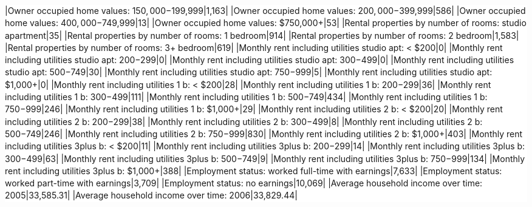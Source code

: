 |Owner occupied home values: $150,000-$199,999|1,163|
|Owner occupied home values: $200,000-$399,999|586|
|Owner occupied home values: $400,000-$749,999|13|
|Owner occupied home values: $750,000+|53|
|Rental properties by number of rooms: studio apartment|35|
|Rental properties by number of rooms: 1 bedroom|914|
|Rental properties by number of rooms: 2 bedroom|1,583|
|Rental properties by number of rooms: 3+ bedroom|619|
|Monthly rent including utilities studio apt: < $200|0|
|Monthly rent including utilities studio apt: $200-$299|0|
|Monthly rent including utilities studio apt: $300-$499|0|
|Monthly rent including utilities studio apt: $500-$749|30|
|Monthly rent including utilities studio apt: $750-$999|5|
|Monthly rent including utilities studio apt: $1,000+|0|
|Monthly rent including utilities 1 b: < $200|28|
|Monthly rent including utilities 1 b: $200-$299|36|
|Monthly rent including utilities 1 b: $300-$499|111|
|Monthly rent including utilities 1 b: $500-$749|434|
|Monthly rent including utilities 1 b: $750-$999|246|
|Monthly rent including utilities 1 b: $1,000+|29|
|Monthly rent including utilities 2 b: < $200|20|
|Monthly rent including utilities 2 b: $200-$299|38|
|Monthly rent including utilities 2 b: $300-$499|8|
|Monthly rent including utilities 2 b: $500-$749|246|
|Monthly rent including utilities 2 b: $750-$999|830|
|Monthly rent including utilities 2 b: $1,000+|403|
|Monthly rent including utilities 3plus b: < $200|11|
|Monthly rent including utilities 3plus b: $200-$299|14|
|Monthly rent including utilities 3plus b: $300-$499|63|
|Monthly rent including utilities 3plus b: $500-$749|9|
|Monthly rent including utilities 3plus b: $750-$999|134|
|Monthly rent including utilities 3plus b: $1,000+|388|
|Employment status: worked full-time with earnings|7,633|
|Employment status: worked part-time with earnings|3,709|
|Employment status: no earnings|10,069|
|Average household income over time: 2005|33,585.31|
|Average household income over time: 2006|33,829.44|